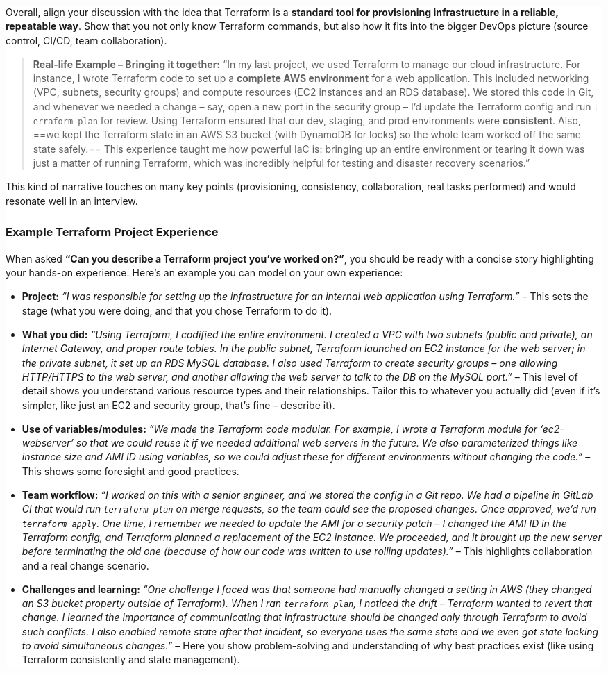 
Overall, align your discussion with the idea that Terraform is a **standard tool for provisioning infrastructure in a reliable, repeatable way**. Show that you not only know Terraform commands, but also how it fits into the bigger DevOps picture (source control, CI/CD, team collaboration).

> **Real-life Example – Bringing it together:** “In my last project, we used Terraform to manage our cloud infrastructure. For instance, I wrote Terraform code to set up a **complete AWS environment** for a web application. This included networking (VPC, subnets, security groups) and compute resources (EC2 instances and an RDS database). We stored this code in Git, and whenever we needed a change – say, open a new port in the security group – I’d update the Terraform config and run `terraform plan` for review. Using Terraform ensured that our dev, staging, and prod environments were **consistent**. Also, ==we kept the Terraform state in an AWS S3 bucket (with DynamoDB for locks) so the whole team worked off the same state safely.== This experience taught me how powerful IaC is: bringing up an entire environment or tearing it down was just a matter of running Terraform, which was incredibly helpful for testing and disaster recovery scenarios.”

This kind of narrative touches on many key points (provisioning, consistency, collaboration, real tasks performed) and would resonate well in an interview.

### Example Terraform Project Experience

When asked **“Can you describe a Terraform project you’ve worked on?”**, you should be ready with a concise story highlighting your hands-on experience. Here’s an example you can model on your own experience:

- **Project:** _“I was responsible for setting up the infrastructure for an internal web application using Terraform.”_ – This sets the stage (what you were doing, and that you chose Terraform to do it).
    
- **What you did:** _“Using Terraform, I codified the entire environment. I created a VPC with two subnets (public and private), an Internet Gateway, and proper route tables. In the public subnet, Terraform launched an EC2 instance for the web server; in the private subnet, it set up an RDS MySQL database. I also used Terraform to create security groups – one allowing HTTP/HTTPS to the web server, and another allowing the web server to talk to the DB on the MySQL port.”_ – This level of detail shows you understand various resource types and their relationships. Tailor this to whatever you actually did (even if it’s simpler, like just an EC2 and security group, that’s fine – describe it).
    
- **Use of variables/modules:** _“We made the Terraform code modular. For example, I wrote a Terraform module for ‘ec2-webserver’ so that we could reuse it if we needed additional web servers in the future. We also parameterized things like instance size and AMI ID using variables, so we could adjust these for different environments without changing the code.”_ – This shows some foresight and good practices.
    
- **Team workflow:** _“I worked on this with a senior engineer, and we stored the config in a Git repo. We had a pipeline in GitLab CI that would run `terraform plan` on merge requests, so the team could see the proposed changes. Once approved, we’d run `terraform apply`. One time, I remember we needed to update the AMI for a security patch – I changed the AMI ID in the Terraform config, and Terraform planned a replacement of the EC2 instance. We proceeded, and it brought up the new server before terminating the old one (because of how our code was written to use rolling updates).”_ – This highlights collaboration and a real change scenario.
    
- **Challenges and learning:** _“One challenge I faced was that someone had manually changed a setting in AWS (they changed an S3 bucket property outside of Terraform). When I ran `terraform plan`, I noticed the drift – Terraform wanted to revert that change. I learned the importance of communicating that infrastructure should be changed only through Terraform to avoid such conflicts. I also enabled remote state after that incident, so everyone uses the same state and we even got state locking to avoid simultaneous changes.”_ – Here you show problem-solving and understanding of why best practices exist (like using Terraform consistently and state management).
    
